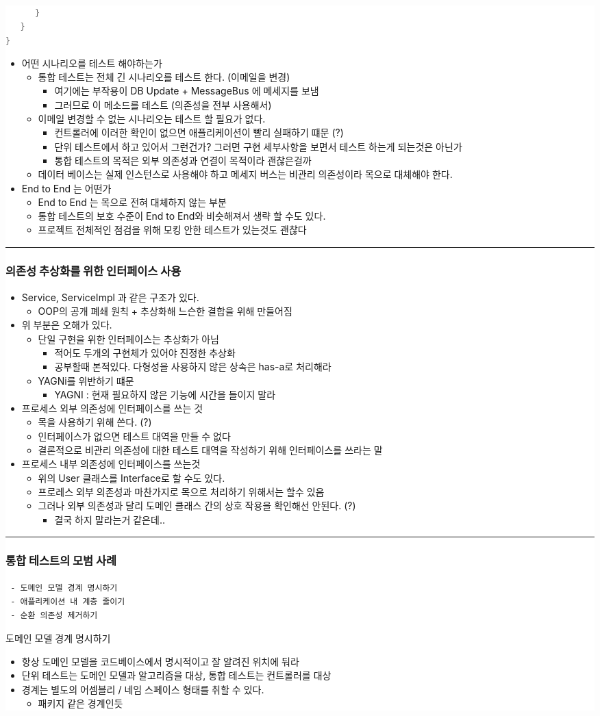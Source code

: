 ```java
      }
   }
}
```

 - 어떤 시나리오를 테스트 해야하는가
   - 통합 테스트는 전체 긴 시나리오를 테스트 한다. (이메일을 변경)
      - 여기에는 부작용이 DB Update + MessageBus 에 메세지를 보냄
      - 그러므로 이 메소드를 테스트 (의존성을 전부 사용해서)
   - 이메일 변경할 수 없는 시나리오는 테스트 할 필요가 없다.
      - 컨트롤러에 이러한 확인이 없으면 애플리케이션이 빨리 실패하기 떄문 (?)
      - 단위 테스트에서 하고 있어서 그런건가? 그러면 구현 세부사항을 보면서 테스트 하는게 되는것은 아닌가
      - 통합 테스트의 목적은 외부 의존성과 연결이 목적이라 괜찮은걸까
   - 데이터 베이스는 실제 인스턴스로 사용해야 하고 메세지 버스는 비관리 의존성이라 목으로 대체해야 한다.
 - End to End 는 어떤가
   - End to End 는 목으로 전혀 대체하지 않는 부분 
   - 통합 테스트의 보호 수준이 End to End와 비슷해져서 생략 할 수도 있다.
   - 프로젝트 전체적인 점검을 위해 모킹 안한 테스트가 있는것도 괜찮다
   

---

### 의존성 추상화를 위한 인터페이스 사용
 - Service, ServiceImpl 과 같은 구조가 있다.
   - OOP의 공개 폐쇄 원칙 + 추상화해 느슨한 결합을 위해 만들어짐
 - 위 부분은 오해가 있다.
   - 단일 구현을 위한 인터페이스는 추상화가 아님
      - 적어도 두개의 구현체가 있어야 진정한 추상화
      - 공부할때 본적있다. 다형성을 사용하지 않은 상속은 has-a로 처리해라
   - YAGNi를 위반하기 떄문
      - YAGNI : 현재 필요하지 않은 기능에 시간을 들이지 말라
 - 프로세스 외부 의존성에 인터페이스를 쓰는 것
   - 목을 사용하기 위해 쓴다. (?)
   - 인터페이스가 없으면 테스트 대역을 만들 수 없다
   - 결론적으로 비관리 의존성에 대한 테스트 대역을 작성하기 위해 인터페이스를 쓰라는 말
 - 프로세스 내부 의존성에 인터페이스를 쓰는것
   - 위의 User 클래스를 Interface로 할 수도 있다.
   - 프로레스 외부 의존성과 마찬가지로 목으로 처리하기 위해서는 할수 있음
   - 그러나 외부 의존성과 달리 도메인 클래스 간의 상호 작용을 확인해선 안된다. (?)
      - 결국 하지 말라는거 같은데..
   
---

### 통합 테스트의 모범 사례
```
 - 도메인 모델 경계 명시하기
 - 애플리케이션 내 계층 줄이기
 - 순환 의존성 제거하기
```

도메인 모델 경계 명시하기
 - 항상 도메인 모델을 코드베이스에서 명시적이고 잘 알려진 위치에 둬라
 - 단위 테스트는 도메인 모델과 알고리즘을 대상, 통합 테스트는 컨트롤러를 대상
 - 경계는 별도의 어셈블리 / 네임 스페이스 형태를 취할 수 있다.
    - 패키지 같은 경계인듯
   